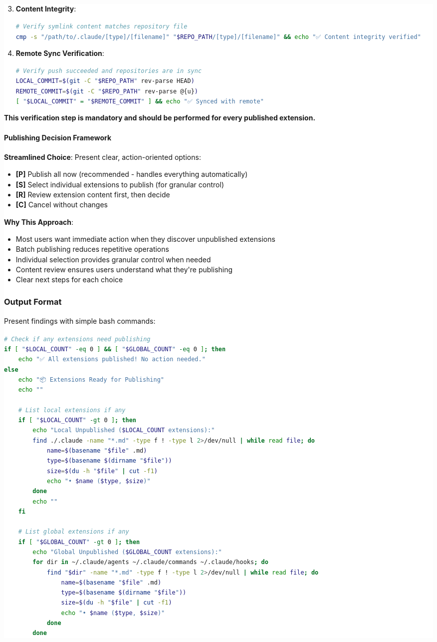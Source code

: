 3. **Content Integrity**:
   ```bash
   # Verify symlink content matches repository file
   cmp -s "/path/to/.claude/[type]/[filename]" "$REPO_PATH/[type]/[filename]" && echo "✅ Content integrity verified"
   ```

4. **Remote Sync Verification**:
   ```bash
   # Verify push succeeded and repositories are in sync
   LOCAL_COMMIT=$(git -C "$REPO_PATH" rev-parse HEAD)
   REMOTE_COMMIT=$(git -C "$REPO_PATH" rev-parse @{u})
   [ "$LOCAL_COMMIT" = "$REMOTE_COMMIT" ] && echo "✅ Synced with remote"
   ```

**This verification step is mandatory and should be performed for every published extension.**

#### Publishing Decision Framework

**Streamlined Choice**: Present clear, action-oriented options:
- **[P]** Publish all now (recommended - handles everything automatically)
- **[S]** Select individual extensions to publish (for granular control)
- **[R]** Review extension content first, then decide
- **[C]** Cancel without changes

**Why This Approach**:
- Most users want immediate action when they discover unpublished extensions
- Batch publishing reduces repetitive operations
- Individual selection provides granular control when needed
- Content review ensures users understand what they're publishing
- Clear next steps for each choice

### Output Format

Present findings with simple bash commands:

```bash
# Check if any extensions need publishing
if [ "$LOCAL_COUNT" -eq 0 ] && [ "$GLOBAL_COUNT" -eq 0 ]; then
    echo "✅ All extensions published! No action needed."
else
    echo "📦 Extensions Ready for Publishing"
    echo ""
    
    # List local extensions if any
    if [ "$LOCAL_COUNT" -gt 0 ]; then
        echo "Local Unpublished ($LOCAL_COUNT extensions):"
        find ./.claude -name "*.md" -type f ! -type l 2>/dev/null | while read file; do
            name=$(basename "$file" .md)
            type=$(basename $(dirname "$file"))
            size=$(du -h "$file" | cut -f1)
            echo "• $name ($type, $size)"
        done
        echo ""
    fi
    
    # List global extensions if any
    if [ "$GLOBAL_COUNT" -gt 0 ]; then
        echo "Global Unpublished ($GLOBAL_COUNT extensions):"
        for dir in ~/.claude/agents ~/.claude/commands ~/.claude/hooks; do
            find "$dir" -name "*.md" -type f ! -type l 2>/dev/null | while read file; do
                name=$(basename "$file" .md)
                type=$(basename $(dirname "$file"))
                size=$(du -h "$file" | cut -f1)
                echo "• $name ($type, $size)"
            done
        done
```